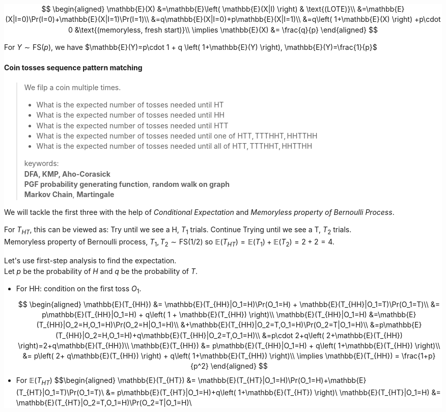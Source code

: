 $$
\begin{aligned}
\mathbb{E}(X)
&=\mathbb{E}\left( \mathbb{E}(X|I) \right) & \text{(LOTE)}\\
&=\mathbb{E}(X|I=0)\Pr(I=0)+\mathbb{E}(X|I=1)\Pr(I=1)\\
&=q\mathbb{E}(X|I=0)+p\mathbb{E}(X|I=1)\\
&=q\left( 1+\mathbb{E}(X) \right) +p\cdot 0 &\text{(memoryless, fresh start)}\\
\implies \mathbb{E}(X) &= \frac{q}{p}
\end{aligned}
$$

For $Y\sim \mathrm{FS}(p)$, we have $\mathbb{E}(Y)=p\cdot 1 + q \left( 1+\mathbb{E}(Y) \right), \mathbb{E}(Y)=\frac{1}{p}$

#### Coin tosses sequence pattern matching

> We filp a coin multiple times.
>
> - What is the expected number of tosses needed until $\mathrm{HT}$
> - What is the expected number of tosses needed until $\mathrm{HH}$
> - What is the expected number of tosses needed until $\mathrm{HTT}$
> - What is the expected number of tosses needed until one of $\mathrm{HTT},\mathrm{TTTHHT},\mathrm{HHTTHH}$
> - What is the expected number of tosses needed until all of $\mathrm{HTT},\mathrm{TTTHHT},\mathrm{HHTTHH}$
>
> keywords:  
> **DFA, KMP, Aho-Corasick**  
> **PGF probability generating function**, **random walk on graph**  
> **Markov Chain**, **Martingale**

We will tackle the first three with the help of _Conditional Expectation_ and _Memoryless property of Bernoulli Process_.  

For $T_{HT}$, this can be viewed as:  Try until we see a $\mathrm{H}$, $T_1$ trials. Continue Trying until we see a $\mathrm{T}$, $T_2$ trials.  
Memoryless property of Bernoulli process, $T_1,T_2\sim \mathrm{FS}(1/2)$ so $\mathbb{E}(T_{HT})=\mathbb{E}(T_1)+\mathbb{E}(T_2)=2+2=4$.

Let's use first-step analysis to find the expectation.  
Let $p$ be the probability of $H$ and $q$ be the probability of $T$.

- For $\mathrm{HH}$: condition on the first toss $O_1$.
  $$
  \begin{aligned}
  \mathbb{E}(T_{HH})
  &= \mathbb{E}(T_{HH}|O_1=H)\Pr(O_1=H) + \mathbb{E}(T_{HH}|O_1=T)\Pr(O_1=T)\\
  &= p\mathbb{E}(T_{HH}|O_1=H) + q\left( 1 + \mathbb{E}(T_{HH}) \right)\\
  \mathbb{E}(T_{HH}|O_1=H)
  &=\mathbb{E}(T_{HH}|O_2=H,O_1=H)\Pr(O_2=H|O_1=H)\\
  &+\mathbb{E}(T_{HH}|O_2=T,O_1=H)\Pr(O_2=T|O_1=H)\\
  &=p\mathbb{E}(T_{HH}|O_2=H,O_1=H)+q\mathbb{E}(T_{HH}|O_2=T,O_1=H)\\
  &=p\cdot 2+q\left( 2+\mathbb{E}(T_{HH}) \right)=2+q\mathbb{E}(T_{HH})\\
  \mathbb{E}(T_{HH})
  &= p\mathbb{E}(T_{HH}|O_1=H) + q\left( 1+\mathbb{E}(T_{HH}) \right)\\
  &= p\left( 2+ q\mathbb{E}(T_{HH}) \right) +  q\left( 1+\mathbb{E}(T_{HH}) \right)\\
  \implies \mathbb{E}(T_{HH}) = \frac{1+p}{p^2}
  \end{aligned}
  $$
- For $\mathbb{E}(T_{HT})$
  $$\begin{aligned}
  \mathbb{E}(T_{HT})
  &= \mathbb{E}(T_{HT}|O_1=H)\Pr(O_1=H)+\mathbb{E}(T_{HT}|O_1=T)\Pr(O_1=T)\\
  &= p\mathbb{E}(T_{HT}|O_1=H)+q\left( 1+\mathbb{E}(T_{HT}) \right)\\
  \mathbb{E}(T_{HT}|O_1=H)
  &= \mathbb{E}(T_{HT}|O_2=T,O_1=H)\Pr(O_2=T|O_1=H)\\